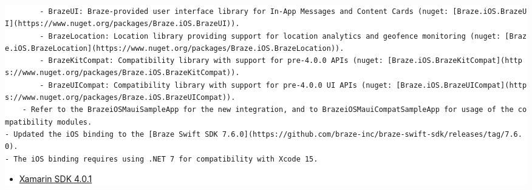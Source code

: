             - BrazeUI: Braze-provided user interface library for In-App Messages and Content Cards (nuget: [Braze.iOS.BrazeUI](https://www.nuget.org/packages/Braze.iOS.BrazeUI)).
            - BrazeLocation: Location library providing support for location analytics and geofence monitoring (nuget: [Braze.iOS.BrazeLocation](https://www.nuget.org/packages/Braze.iOS.BrazeLocation)).
            - BrazeKitCompat: Compatibility library with support for pre-4.0.0 APIs (nuget: [Braze.iOS.BrazeKitCompat](https://www.nuget.org/packages/Braze.iOS.BrazeKitCompat)).
            - BrazeUICompat: Compatibility library with support for pre-4.0.0 UI APIs (nuget: [Braze.iOS.BrazeUICompat](https://www.nuget.org/packages/Braze.iOS.BrazeUICompat)).
        - Refer to the BrazeiOSMauiSampleApp for the new integration, and to BrazeiOSMauiCompatSampleApp for usage of the compatibility modules.
    - Updated the iOS binding to the [Braze Swift SDK 7.6.0](https://github.com/braze-inc/braze-swift-sdk/releases/tag/7.6.0).
    - The iOS binding requires using .NET 7 for compatibility with Xcode 15.
- [Xamarin SDK 4.0.1](https://github.com/braze-inc/braze-xamarin-sdk/blob/master/CHANGELOG.md)
